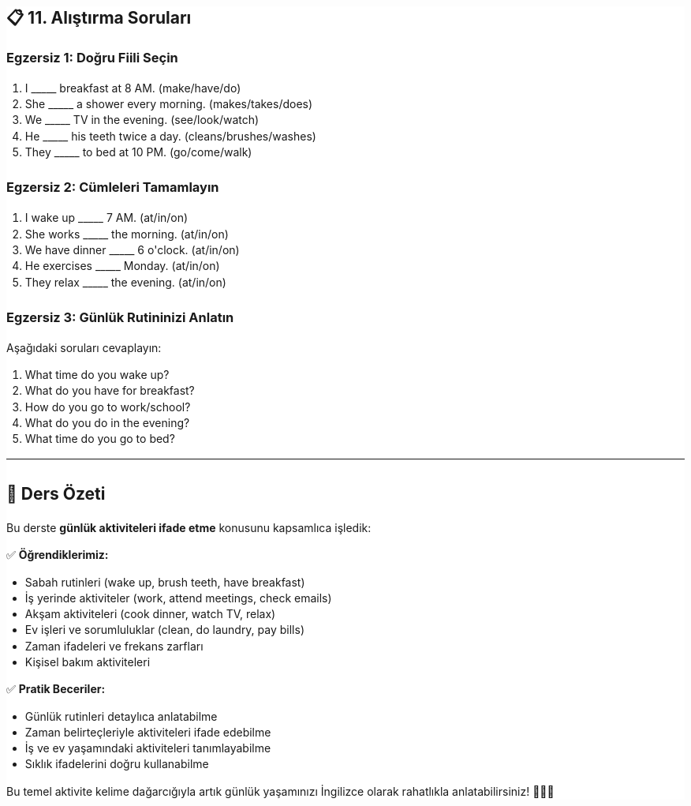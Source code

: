 
## 📋 **11. Alıştırma Soruları**

### **Egzersiz 1: Doğru Fiili Seçin**
1. I _____ breakfast at 8 AM. (make/have/do)
2. She _____ a shower every morning. (makes/takes/does)
3. We _____ TV in the evening. (see/look/watch)
4. He _____ his teeth twice a day. (cleans/brushes/washes)
5. They _____ to bed at 10 PM. (go/come/walk)

### **Egzersiz 2: Cümleleri Tamamlayın**
1. I wake up _____ 7 AM. (at/in/on)
2. She works _____ the morning. (at/in/on)
3. We have dinner _____ 6 o'clock. (at/in/on)
4. He exercises _____ Monday. (at/in/on)
5. They relax _____ the evening. (at/in/on)

### **Egzersiz 3: Günlük Rutininizi Anlatın**
Aşağıdaki soruları cevaplayın:
1. What time do you wake up?
2. What do you have for breakfast?
3. How do you go to work/school?
4. What do you do in the evening?
5. What time do you go to bed?

---

## 🎯 **Ders Özeti**

Bu derste **günlük aktiviteleri ifade etme** konusunu kapsamlıca işledik:

✅ **Öğrendiklerimiz:**
- Sabah rutinleri (wake up, brush teeth, have breakfast)
- İş yerinde aktiviteler (work, attend meetings, check emails)
- Akşam aktiviteleri (cook dinner, watch TV, relax)
- Ev işleri ve sorumluluklar (clean, do laundry, pay bills)
- Zaman ifadeleri ve frekans zarfları
- Kişisel bakım aktiviteleri

✅ **Pratik Beceriler:**
- Günlük rutinleri detaylıca anlatabilme
- Zaman belirteçleriyle aktiviteleri ifade edebilme
- İş ve ev yaşamındaki aktiviteleri tanımlayabilme
- Sıklık ifadelerini doğru kullanabilme

Bu temel aktivite kelime dağarcığıyla artık günlük yaşamınızı İngilizce olarak rahatlıkla anlatabilirsiniz! 🏃‍♂️✨